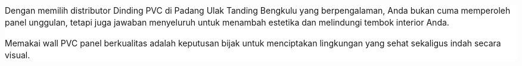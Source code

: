 Dengan memilih distributor Dinding PVC di Padang Ulak Tanding Bengkulu yang berpengalaman, Anda bukan cuma memperoleh panel unggulan, tetapi juga jawaban menyeluruh untuk menambah estetika dan melindungi tembok interior Anda.

Memakai wall PVC panel berkualitas adalah keputusan bijak untuk menciptakan lingkungan yang sehat sekaligus indah secara visual.